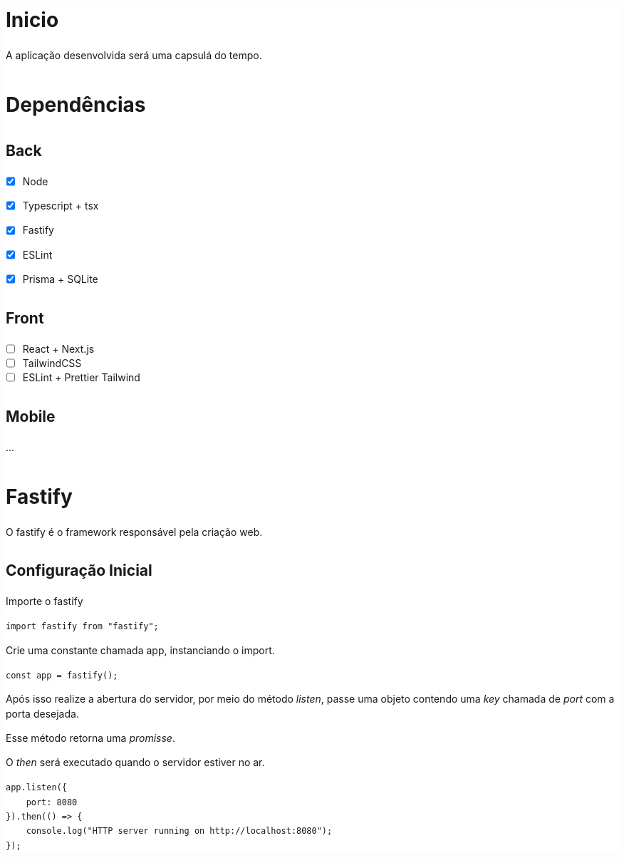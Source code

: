 
# Inicio

A aplicação desenvolvida será uma capsulá do tempo.

# Dependências

## Back

- [x] Node
- [x] Typescript + tsx
- [x] Fastify
- [x] ESLint
- [x] Prisma + SQLite


## Front

- [ ] React + Next.js
- [ ] TailwindCSS
- [ ] ESLint + Prettier Tailwind

## Mobile

...

# Fastify

O fastify é o framework responsável pela criação web.

## Configuração Inicial

Importe o fastify

    import fastify from "fastify";

Crie uma constante chamada app, instanciando o import.

    const app = fastify();

Após isso realize a abertura do servidor, por meio do método *listen*, 
passe uma objeto contendo uma *key* chamada de *port* com a porta desejada.

Esse método retorna uma *promisse*.

O *then* será executado quando o servidor estiver no ar.

    app.listen({
        port: 8080
    }).then(() => {
        console.log("HTTP server running on http://localhost:8080");
    });
